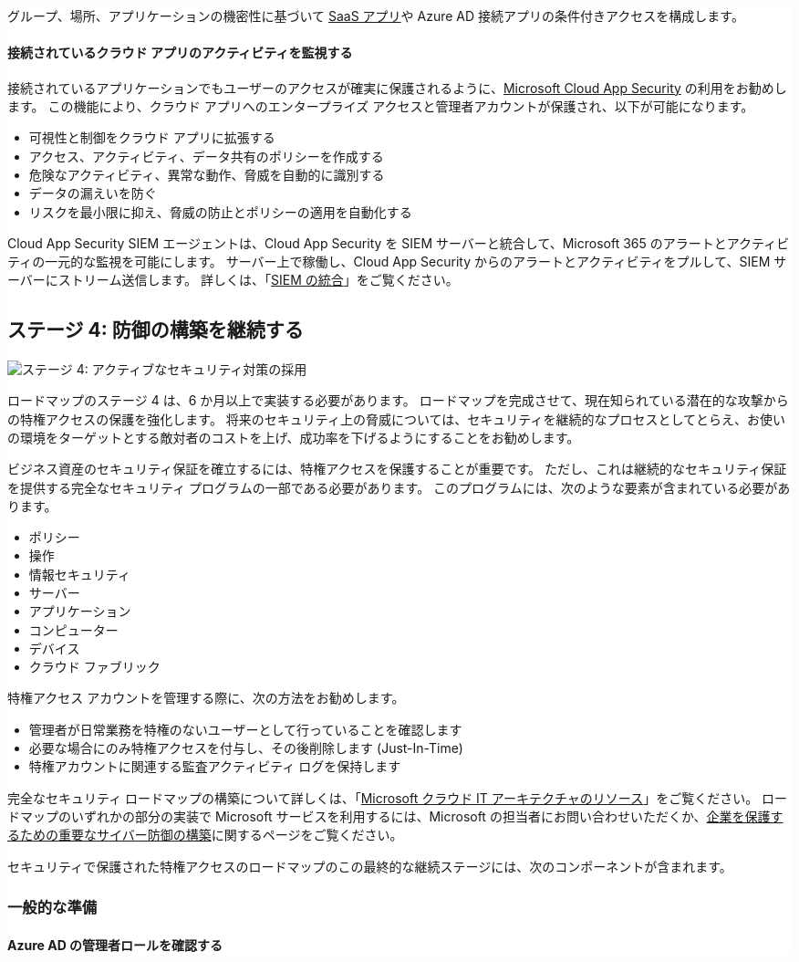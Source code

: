 グループ、場所、アプリケーションの機密性に基づいて [SaaS アプリ](https://azure.microsoft.com/overview/what-is-saas/)や Azure AD 接続アプリの条件付きアクセスを構成します。 

#### <a name="monitor-activity-in-connected-cloud-apps"></a>接続されているクラウド アプリのアクティビティを監視する

接続されているアプリケーションでもユーザーのアクセスが確実に保護されるように、[Microsoft Cloud App Security](/cloud-app-security/what-is-cloud-app-security) の利用をお勧めします。 この機能により、クラウド アプリへのエンタープライズ アクセスと管理者アカウントが保護され、以下が可能になります。

* 可視性と制御をクラウド アプリに拡張する
* アクセス、アクティビティ、データ共有のポリシーを作成する
* 危険なアクティビティ、異常な動作、脅威を自動的に識別する
* データの漏えいを防ぐ
* リスクを最小限に抑え、脅威の防止とポリシーの適用を自動化する

Cloud App Security SIEM エージェントは、Cloud App Security を SIEM サーバーと統合して、Microsoft 365 のアラートとアクティビティの一元的な監視を可能にします。 サーバー上で稼働し、Cloud App Security からのアラートとアクティビティをプルして、SIEM サーバーにストリーム送信します。 詳しくは、「[SIEM の統合](/cloud-app-security/siem)」をご覧ください。

## <a name="stage-4-continue-building-defenses"></a>ステージ 4: 防御の構築を継続する

![ステージ 4: アクティブなセキュリティ対策の採用](./media/security-planning/stage-four.png)

ロードマップのステージ 4 は、6 か月以上で実装する必要があります。 ロードマップを完成させて、現在知られている潜在的な攻撃からの特権アクセスの保護を強化します。 将来のセキュリティ上の脅威については、セキュリティを継続的なプロセスとしてとらえ、お使いの環境をターゲットとする敵対者のコストを上げ、成功率を下げるようにすることをお勧めします。

ビジネス資産のセキュリティ保証を確立するには、特権アクセスを保護することが重要です。 ただし、これは継続的なセキュリティ保証を提供する完全なセキュリティ プログラムの一部である必要があります。 このプログラムには、次のような要素が含まれている必要があります。

* ポリシー
* 操作
* 情報セキュリティ
* サーバー
* アプリケーション
* コンピューター
* デバイス
* クラウド ファブリック

特権アクセス アカウントを管理する際に、次の方法をお勧めします。

* 管理者が日常業務を特権のないユーザーとして行っていることを確認します
* 必要な場合にのみ特権アクセスを付与し、その後削除します (Just-In-Time)
* 特権アカウントに関連する監査アクティビティ ログを保持します

完全なセキュリティ ロードマップの構築について詳しくは、「[Microsoft クラウド IT アーキテクチャのリソース](https://almbok.com/office365/microsoft_cloud_it_architecture_resources)」をご覧ください。 ロードマップのいずれかの部分の実装で Microsoft サービスを利用するには、Microsoft の担当者にお問い合わせいただくか、[企業を保護するための重要なサイバー防御の構築](https://www.microsoft.com/en-us/microsoftservices/campaigns/cybersecurity-protection.aspx)に関するページをご覧ください。

セキュリティで保護された特権アクセスのロードマップのこの最終的な継続ステージには、次のコンポーネントが含まれます。

### <a name="general-preparation"></a>一般的な準備

#### <a name="review-admin-roles-in-azure-ad"></a>Azure AD の管理者ロールを確認する
